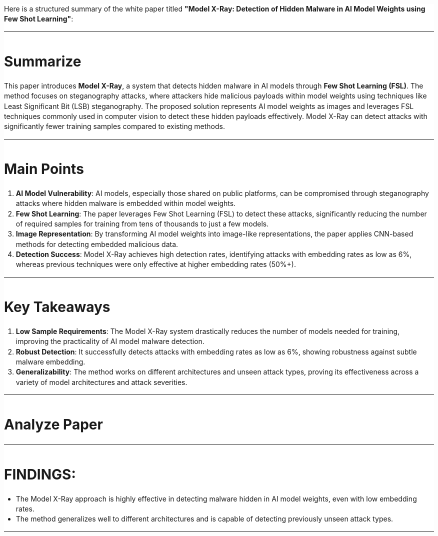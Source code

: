 
Here is a structured summary of the white paper titled **"Model X-Ray: Detection of Hidden Malware in AI Model Weights using Few Shot Learning"**:

---

# Summarize
This paper introduces **Model X-Ray**, a system that detects hidden malware in AI models through **Few Shot Learning (FSL)**. The method focuses on steganography attacks, where attackers hide malicious payloads within model weights using techniques like Least Significant Bit (LSB) steganography. The proposed solution represents AI model weights as images and leverages FSL techniques commonly used in computer vision to detect these hidden payloads effectively. Model X-Ray can detect attacks with significantly fewer training samples compared to existing methods.

---

# Main Points
1. **AI Model Vulnerability**: AI models, especially those shared on public platforms, can be compromised through steganography attacks where hidden malware is embedded within model weights.
2. **Few Shot Learning**: The paper leverages Few Shot Learning (FSL) to detect these attacks, significantly reducing the number of required samples for training from tens of thousands to just a few models.
3. **Image Representation**: By transforming AI model weights into image-like representations, the paper applies CNN-based methods for detecting embedded malicious data.
4. **Detection Success**: Model X-Ray achieves high detection rates, identifying attacks with embedding rates as low as 6%, whereas previous techniques were only effective at higher embedding rates (50%+).

---

# Key Takeaways
1. **Low Sample Requirements**: The Model X-Ray system drastically reduces the number of models needed for training, improving the practicality of AI model malware detection.
2. **Robust Detection**: It successfully detects attacks with embedding rates as low as 6%, showing robustness against subtle malware embedding.
3. **Generalizability**: The method works on different architectures and unseen attack types, proving its effectiveness across a variety of model architectures and attack severities.

---

# Analyze Paper

---

# FINDINGS:
- The Model X-Ray approach is highly effective in detecting malware hidden in AI model weights, even with low embedding rates.
- The method generalizes well to different architectures and is capable of detecting previously unseen attack types.

---